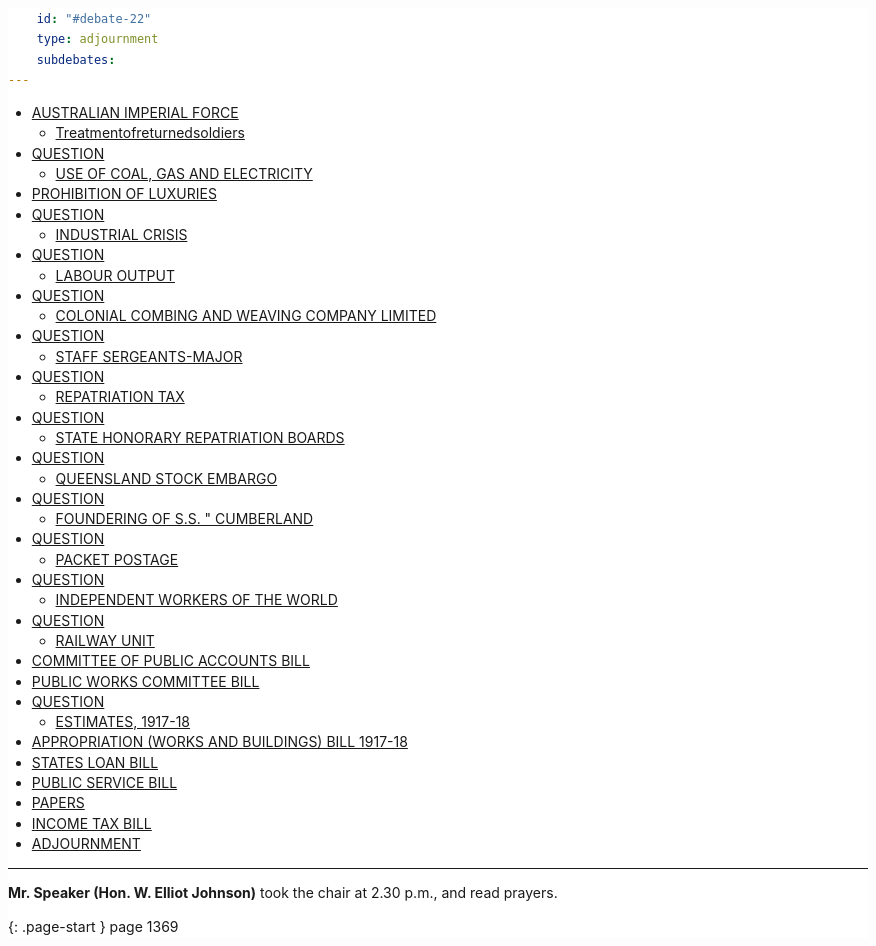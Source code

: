 ```yaml
    id: "#debate-22"
    type: adjournment
    subdebates:
---
```


* [AUSTRALIAN IMPERIAL FORCE](#debate-0)
    * [Treatmentofreturnedsoldiers](#subdebate-0-0)
* [QUESTION](#debate-1)
    * [USE OF COAL, GAS AND ELECTRICITY](#subdebate-1-0)
* [PROHIBITION OF LUXURIES](#debate-2)
* [QUESTION](#debate-3)
    * [INDUSTRIAL CRISIS](#subdebate-3-0)
* [QUESTION](#debate-4)
    * [LABOUR OUTPUT](#subdebate-4-0)
* [QUESTION](#debate-5)
    * [COLONIAL COMBING AND WEAVING COMPANY LIMITED](#subdebate-5-0)
* [QUESTION](#debate-6)
    * [STAFF SERGEANTS-MAJOR](#subdebate-6-0)
* [QUESTION](#debate-7)
    * [REPATRIATION TAX](#subdebate-7-0)
* [QUESTION](#debate-8)
    * [STATE HONORARY REPATRIATION BOARDS](#subdebate-8-0)
* [QUESTION](#debate-9)
    * [QUEENSLAND STOCK EMBARGO](#subdebate-9-0)
* [QUESTION](#debate-10)
    * [FOUNDERING OF S.S. " CUMBERLAND](#subdebate-10-0)
* [QUESTION](#debate-11)
    * [PACKET POSTAGE](#subdebate-11-0)
* [QUESTION](#debate-12)
    * [INDEPENDENT WORKERS OF THE WORLD](#subdebate-12-0)
* [QUESTION](#debate-13)
    * [RAILWAY UNIT](#subdebate-13-0)
* [COMMITTEE OF PUBLIC ACCOUNTS BILL](#debate-14)
* [PUBLIC WORKS COMMITTEE BILL](#debate-15)
* [QUESTION](#debate-16)
    * [ESTIMATES, 1917-18](#subdebate-16-0)
* [APPROPRIATION (WORKS AND BUILDINGS) BILL 1917-18](#debate-17)
* [STATES LOAN BILL](#debate-18)
* [PUBLIC SERVICE BILL](#debate-19)
* [PAPERS](#debate-20)
* [INCOME TAX BILL](#debate-21)
* [ADJOURNMENT](#debate-22)


----


 **Mr. Speaker (Hon. W. Elliot Johnson)** took the chair at 2.30 p.m., and read prayers. 

{: .page-start }
page 1369

